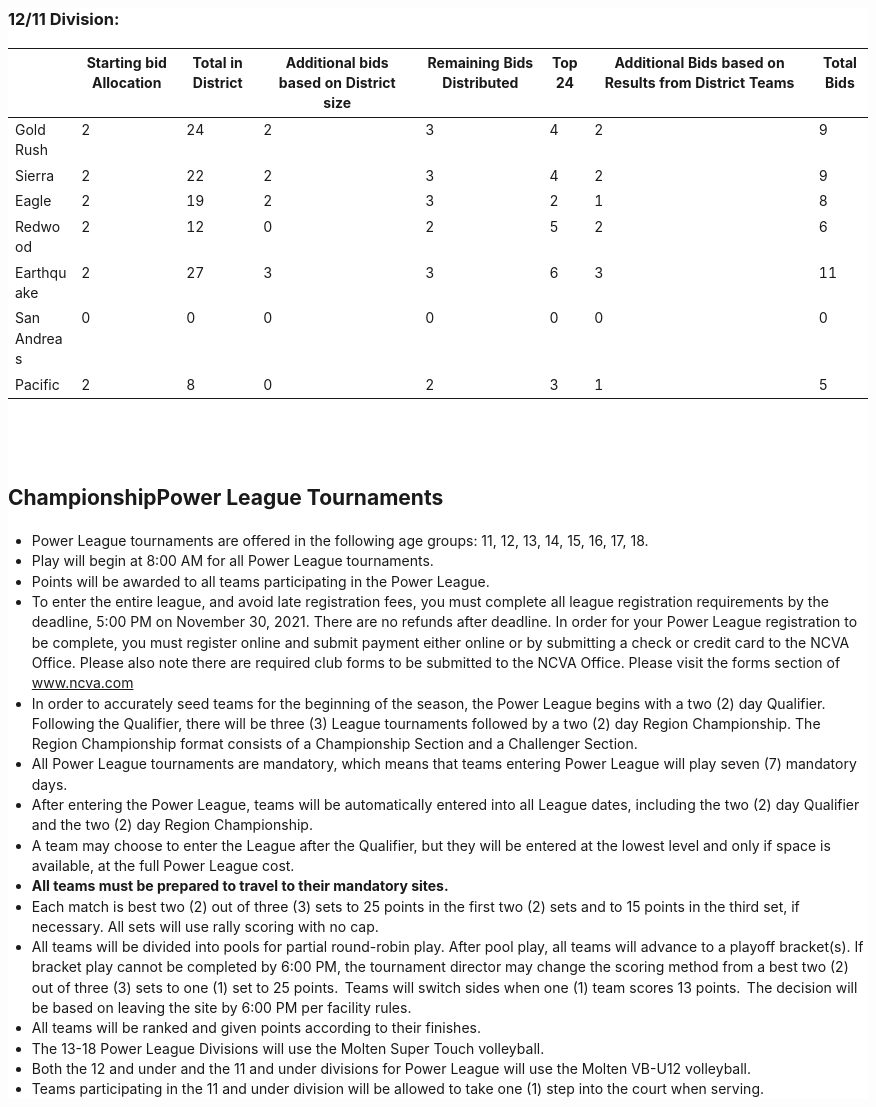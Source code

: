 
### **12/11 Division:**
||Starting bid Allocation | Total in District | Additional bids based on District size | Remaining Bids Distributed | Top 24 | Additional Bids based on Results from District Teams | Total Bids |
| --- | --- | --- | --- | --- | --- | --- | --- |
| Gold Rush | 2 | 24 | 2 | 3 | 4 | 2 | 9 |
| Sierra | 2 | 22 | 2 | 3 | 4 | 2 | 9 |
| Eagle | 2 | 19 | 2 | 3 | 2 | 1 | 8 |
| Redwood | 2 | 12 | 0 | 2 | 5 | 2 | 6 |
| Earthquake | 2 | 27 | 3 | 3 | 6 | 3 | 11 |
| San Andreas | 0 | 0 | 0 | 0 | 0 | 0 | 0 |
| Pacific | 2 | 8 | 0 | 2 | 3 | 1 | 5 |

<br><br>

## ChampionshipPower League Tournaments 

- Power League tournaments are offered in the following age groups: 11, 12, 13, 14, 15, 16, 17, 18.
- Play will begin at 8:00 AM for all Power League tournaments.
- Points will be awarded to all teams participating in the Power League.
- To enter the entire league, and avoid late registration fees, you must complete all league registration requirements by the deadline, 5:00 PM on November 30, 2021. There are no refunds after deadline. In order for your Power League registration to be complete, you must register online and submit payment either online or by submitting a check or credit card to the NCVA Office. Please also note there are required club forms to be submitted to the NCVA Office.  Please visit the forms section of www.ncva.com
- In order to accurately seed teams for the beginning of the season, the Power League begins with a two (2) day Qualifier.  Following the Qualifier, there will be three (3) League tournaments followed by a two (2) day Region Championship. The Region Championship format consists of a Championship Section and a Challenger Section.
- All Power League tournaments are mandatory, which means that teams entering Power League will play seven (7) mandatory days.
- After entering the Power League, teams will be automatically entered into all League dates, including the two (2) day Qualifier and the two (2) day Region Championship.
- A team may choose to enter the League after the Qualifier, but they will be entered at the lowest level and only if space is available, at the full Power League cost.
- **All teams must be prepared to travel to their mandatory sites.**
- Each match is best two (2) out of three (3) sets to 25 points in the first two (2) sets and to 15 points in the third set, if necessary. All sets will use rally scoring with no cap.
- All teams will be divided into pools for partial round-robin play. After pool play, all teams will advance to a playoff bracket(s). If bracket play cannot be completed by 6:00 PM, the tournament director may change the scoring method from a best two (2) out of three (3) sets to one (1) set to 25 points.  Teams will switch sides when one (1) team scores 13 points.  The decision will be based on leaving the site by 6:00 PM per facility rules.
- All teams will be ranked and given points according to their finishes.
- The 13-18 Power League Divisions will use the Molten Super Touch volleyball.
- Both the 12 and under and the 11 and under divisions for Power League will use the Molten VB-U12 volleyball.
- Teams participating in the 11 and under division will be allowed to take one (1) step into the court when serving.
